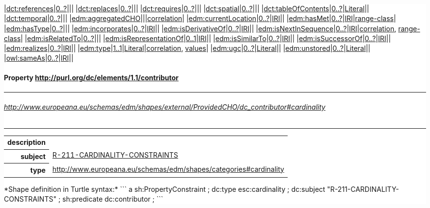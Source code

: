 |<a href="#dct_references">dct:references</a>|<a href="#edm_shapes_external_ProvidedCHO_dct_references_cardinality">0..?</a>|||
|<a href="#dct_replaces">dct:replaces</a>|<a href="#edm_shapes_external_ProvidedCHO_dct_replaces_cardinality">0..?</a>|||
|<a href="#dct_requires">dct:requires</a>|<a href="#edm_shapes_external_ProvidedCHO_dct_requires_cardinality">0..?</a>|||
|<a href="#dct_spatial">dct:spatial</a>|<a href="#edm_shapes_external_ProvidedCHO_dct_spatial_cardinality">0..?</a>|||
|<a href="#dct_tableOfContents">dct:tableOfContents</a>|<a href="#edm_shapes_external_ProvidedCHO_dct_tableOfContents_cardinality">0..?</a>|<a href="#edm_shapes_external_ProvidedCHO_dct_tableOfContents_type">Literal</a>||
|<a href="#dct_temporal">dct:temporal</a>|<a href="#edm_shapes_external_ProvidedCHO_dct_temporal_cardinality">0..?</a>|||
|<a href="#edm_aggregatedCHO">edm:aggregatedCHO</a>|||<a href="#edm_shapes_external_ProvidedCHO_edm_aggregatedCHO_correlation">correlation</a>|
|<a href="#edm_currentLocation">edm:currentLocation</a>|<a href="#edm_shapes_external_ProvidedCHO_edm_currentLocation_cardinality">0..?</a>|<a href="#edm_shapes_external_ProvidedCHO_edm_currentLocation_type">IRI</a>||
|<a href="#edm_hasMet">edm:hasMet</a>|<a href="#edm_shapes_external_ProvidedCHO_edm_hasMet_cardinality">0..?</a>|<a href="#edm_shapes_external_ProvidedCHO_edm_hasMet_type">IRI</a>|<a href="#edm_shapes_external_ProvidedCHO_edm_hasMet_range-class">range-class</a>|
|<a href="#edm_hasType">edm:hasType</a>|<a href="#edm_shapes_external_ProvidedCHO_edm_hasType_cardinality">0..?</a>|||
|<a href="#edm_incorporates">edm:incorporates</a>|<a href="#edm_shapes_external_ProvidedCHO_edm_incorporates_cardinality">0..?</a>|<a href="#edm_shapes_external_ProvidedCHO_edm_incorporates_type">IRI</a>||
|<a href="#edm_isDerivativeOf">edm:isDerivativeOf</a>|<a href="#edm_shapes_external_ProvidedCHO_edm_isDerivativeOf_cardinality">0..?</a>|<a href="#edm_shapes_external_ProvidedCHO_edm_isDerivativeOf_type">IRI</a>||
|<a href="#edm_isNextInSequence">edm:isNextInSequence</a>|<a href="#edm_shapes_external_ProvidedCHO_edm_isNextInSequence_cardinality">0..?</a>|<a href="#edm_shapes_external_ProvidedCHO_edm_isNextInSequence_type">IRI</a>|<a href="#edm_shapes_external_ProvidedCHO_edm_isNextInSequence_correlation">correlation</a>, <a href="#edm_shapes_external_ProvidedCHO_edm_isNextInSequence_range-class">range-class</a>|
|<a href="#edm_isRelatedTo">edm:isRelatedTo</a>|<a href="#edm_shapes_external_ProvidedCHO_edm_isRelatedTo_cardinality">0..?</a>|||
|<a href="#edm_isRepresentationOf">edm:isRepresentationOf</a>|<a href="#edm_shapes_external_ProvidedCHO_edm_isRepresentationOf_cardinality">0..1</a>|<a href="#edm_shapes_external_ProvidedCHO_edm_isRepresentationOf_type">IRI</a>||
|<a href="#edm_isSimilarTo">edm:isSimilarTo</a>|<a href="#edm_shapes_external_ProvidedCHO_edm_isSimilarTo_cardinality">0..?</a>|<a href="#edm_shapes_external_ProvidedCHO_edm_isSimilarTo_type">IRI</a>||
|<a href="#edm_isSuccessorOf">edm:isSuccessorOf</a>|<a href="#edm_shapes_external_ProvidedCHO_edm_isSuccessorOf_cardinality">0..?</a>|<a href="#edm_shapes_external_ProvidedCHO_edm_isSuccessorOf_type">IRI</a>||
|<a href="#edm_realizes">edm:realizes</a>|<a href="#edm_shapes_external_ProvidedCHO_edm_realizes_cardinality">0..?</a>|<a href="#edm_shapes_external_ProvidedCHO_edm_realizes_type">IRI</a>||
|<a href="#edm_type">edm:type</a>|<a href="#edm_shapes_external_ProvidedCHO_edm_type_cardinality">1..1</a>|<a href="#edm_shapes_external_ProvidedCHO_edm_type_type">Literal</a>|<a href="#edm_shapes_external_ProvidedCHO_edm_type_correlation">correlation</a>, <a href="#edm_shapes_external_ProvidedCHO_edm_type_values">values</a>|
|<a href="#edm_ugc">edm:ugc</a>|<a href="#edm_shapes_external_ProvidedCHO_edm_ugc_cardinality">0..?</a>|<a href="#edm_shapes_external_ProvidedCHO_edm_ugc_type">Literal</a>||
|<a href="#edm_unstored">edm:unstored</a>|<a href="#edm_shapes_external_ProvidedCHO_edm_unstored_cardinality">0..?</a>|<a href="#edm_shapes_external_ProvidedCHO_edm_unstored_type">Literal</a>||
|<a href="#owl_sameAs">owl:sameAs</a>|<a href="#edm_shapes_external_ProvidedCHO_owl_sameAs_cardinality">0..?</a>|<a href="#edm_shapes_external_ProvidedCHO_owl_sameAs_type">IRI</a>||
#### Property <a id="dc_contributor" target="_blank" href="http://purl.org/dc/elements/1.1/contributor">http://purl.org/dc/elements/1.1/contributor</a>
------
###### <a id="edm_shapes_external_ProvidedCHO_dc_contributor_cardinality" target="_blank" href="http://www.europeana.eu/schemas/edm/shapes/external/ProvidedCHO/dc_contributor#cardinality">http://www.europeana.eu/schemas/edm/shapes/external/ProvidedCHO/dc_contributor#cardinality</a>
------
<table>
<tr><th align="right">description</th><td></td></tr>
<tr><th align="right">subject</th><td><a target="_blank" href="http://lelystad.informatik.uni-mannheim.de/rdf-validation/?q=node/424">R-211-CARDINALITY-CONSTRAINTS</a></td></tr>
<tr><th align="right">type</th><td><a target="_blank" href="http://www.europeana.eu/schemas/edm/shapes/categories#cardinality">http://www.europeana.eu/schemas/edm/shapes/categories#cardinality</a></td></tr>
</table>
*Shape definition in Turtle syntax:*
```
<http://www.europeana.eu/schemas/edm/shapes/external/ProvidedCHO/dc_contributor#cardinality>
  a sh:PropertyConstraint ;
  dc:type esc:cardinality ;
  dc:subject "R-211-CARDINALITY-CONSTRAINTS" ;
  sh:predicate dc:contributor ;
```